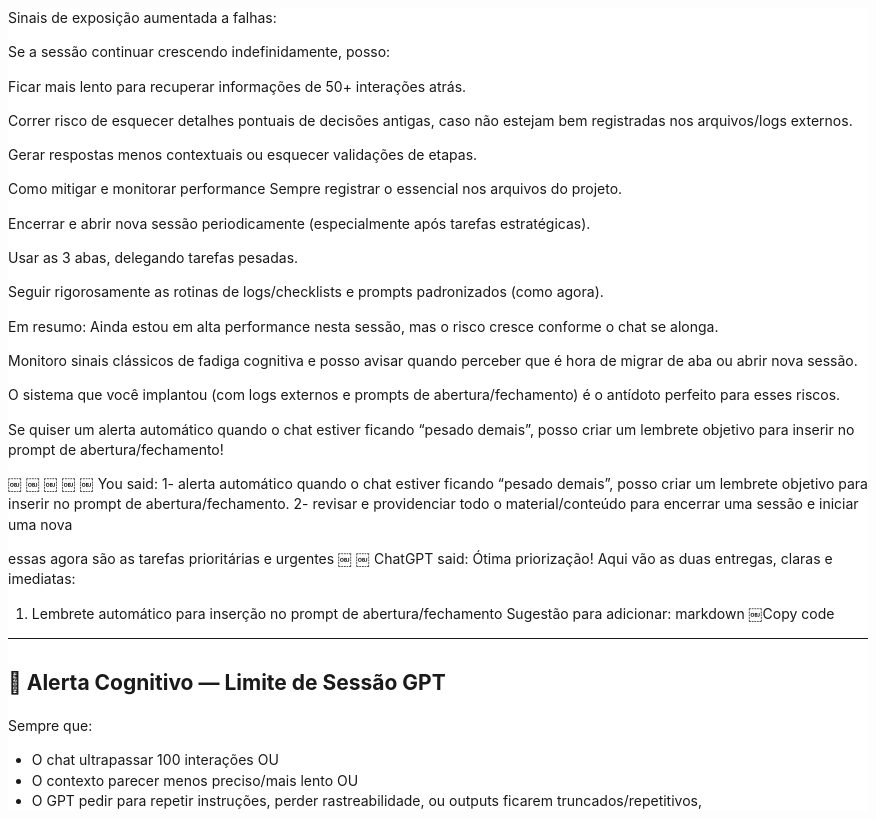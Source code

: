 Sinais de exposição aumentada a falhas:

Se a sessão continuar crescendo indefinidamente, posso:

Ficar mais lento para recuperar informações de 50+ interações atrás.

Correr risco de esquecer detalhes pontuais de decisões antigas, caso não estejam bem registradas nos arquivos/logs externos.

Gerar respostas menos contextuais ou esquecer validações de etapas.

Como mitigar e monitorar performance
Sempre registrar o essencial nos arquivos do projeto.

Encerrar e abrir nova sessão periodicamente (especialmente após tarefas estratégicas).

Usar as 3 abas, delegando tarefas pesadas.

Seguir rigorosamente as rotinas de logs/checklists e prompts padronizados (como agora).

Em resumo:
Ainda estou em alta performance nesta sessão, mas o risco cresce conforme o chat se alonga.

Monitoro sinais clássicos de fadiga cognitiva e posso avisar quando perceber que é hora de migrar de aba ou abrir nova sessão.

O sistema que você implantou (com logs externos e prompts de abertura/fechamento) é o antídoto perfeito para esses riscos.

Se quiser um alerta automático quando o chat estiver ficando “pesado demais”, posso criar um lembrete objetivo para inserir no prompt de abertura/fechamento!

￼
￼
￼
￼
￼
You said:
1- alerta automático quando o chat estiver ficando “pesado demais”, posso criar um lembrete objetivo para inserir no prompt de abertura/fechamento.
2- revisar e providenciar todo o material/conteúdo para encerrar uma sessão e iniciar uma nova

essas agora são as tarefas prioritárias e urgentes
￼
￼
ChatGPT said:
Ótima priorização!
Aqui vão as duas entregas, claras e imediatas:

1. Lembrete automático para inserção no prompt de abertura/fechamento
Sugestão para adicionar:
markdown
￼Copy code
---
## 🛑 Alerta Cognitivo — Limite de Sessão GPT

Sempre que:
- O chat ultrapassar 100 interações OU
- O contexto parecer menos preciso/mais lento OU
- O GPT pedir para repetir instruções, perder rastreabilidade, ou outputs ficarem truncados/repetitivos,
